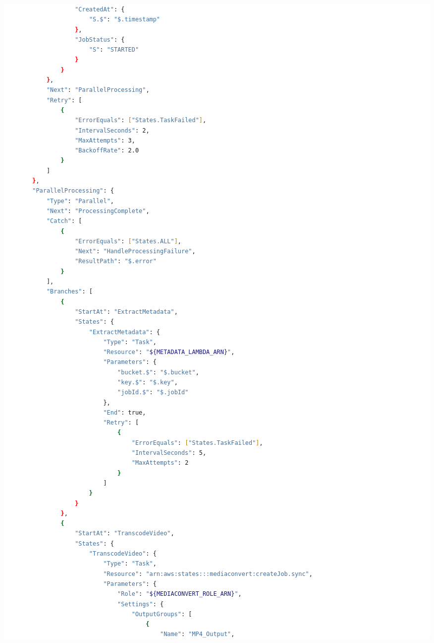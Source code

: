    ```bash
                       "CreatedAt": {
                           "S.$": "$.timestamp"
                       },
                       "JobStatus": {
                           "S": "STARTED"
                       }
                   }
               },
               "Next": "ParallelProcessing",
               "Retry": [
                   {
                       "ErrorEquals": ["States.TaskFailed"],
                       "IntervalSeconds": 2,
                       "MaxAttempts": 3,
                       "BackoffRate": 2.0
                   }
               ]
           },
           "ParallelProcessing": {
               "Type": "Parallel",
               "Next": "ProcessingComplete",
               "Catch": [
                   {
                       "ErrorEquals": ["States.ALL"],
                       "Next": "HandleProcessingFailure",
                       "ResultPath": "$.error"
                   }
               ],
               "Branches": [
                   {
                       "StartAt": "ExtractMetadata",
                       "States": {
                           "ExtractMetadata": {
                               "Type": "Task",
                               "Resource": "${METADATA_LAMBDA_ARN}",
                               "Parameters": {
                                   "bucket.$": "$.bucket",
                                   "key.$": "$.key",
                                   "jobId.$": "$.jobId"
                               },
                               "End": true,
                               "Retry": [
                                   {
                                       "ErrorEquals": ["States.TaskFailed"],
                                       "IntervalSeconds": 5,
                                       "MaxAttempts": 2
                                   }
                               ]
                           }
                       }
                   },
                   {
                       "StartAt": "TranscodeVideo",
                       "States": {
                           "TranscodeVideo": {
                               "Type": "Task",
                               "Resource": "arn:aws:states:::mediaconvert:createJob.sync",
                               "Parameters": {
                                   "Role": "${MEDIACONVERT_ROLE_ARN}",
                                   "Settings": {
                                       "OutputGroups": [
                                           {
                                               "Name": "MP4_Output",
   ```